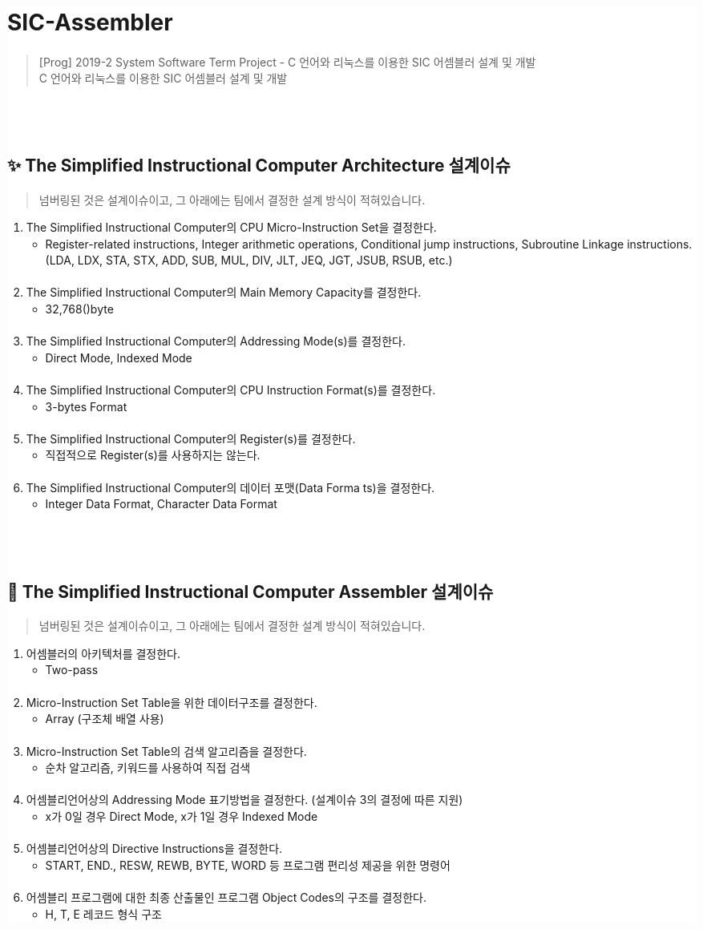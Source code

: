 # SIC-Assembler
> [Prog] 2019-2 System Software Term Project - C 언어와 리눅스를 이용한 SIC 어셈블러 설계 및 개발<br/>
C 언어와 리눅스를 이용한 SIC 어셈블러 설계 및 개발  

<br/><br/>
  
## ✨ The Simplified Instructional Computer Architecture 설계이슈
> 넘버링된 것은 설계이슈이고, 그 아래에는 팀에서 결정한 설계 방식이 적혀있습니다.
1. The Simplified Instructional Computer의 CPU Micro-Instruction Set을 결정한다.  
   - Register-related instructions, Integer arithmetic operations, Conditional jump instructions, Subroutine Linkage instructions. (LDA, LDX, STA, STX, ADD, SUB, MUL, DIV, JLT, JEQ, JGT, JSUB, RSUB, etc.)
   <br/>
2. The Simplified Instructional Computer의 Main Memory Capacity를 결정한다.  
   - 32,768()byte
   <br/>
3. The Simplified Instructional Computer의 Addressing Mode(s)를 결정한다.  
   - Direct Mode, Indexed Mode
   <br/>
4. The Simplified Instructional Computer의 CPU Instruction Format(s)를 결정한다.
   - 3-bytes Format
   <br/>
5. The Simplified Instructional Computer의 Register(s)를 결정한다.
   - 직접적으로 Register(s)를 사용하지는 않는다.
   <br/>
6. The Simplified Instructional Computer의 데이터 포맷(Data Forma ts)을 결정한다.
   - Integer Data Format, Character Data Format

  <br/><br/>
## 📖 The Simplified Instructional Computer Assembler 설계이슈  
> 넘버링된 것은 설계이슈이고, 그 아래에는 팀에서 결정한 설계 방식이 적혀있습니다.
1. 어셈블러의 아키텍처를 결정한다. 
   - Two-pass
   <br/>
2. Micro-Instruction Set Table을 위한 데이터구조를 결정한다.
   - Array (구조체 배열 사용)
   <br/>
3. Micro-Instruction Set Table의 검색 알고리즘을 결정한다. 
   - 순차 알고리즘, 키워드를 사용하여 직접 검색
   <br/>
4. 어셈블리언어상의 Addressing Mode 표기방법을 결정한다. (설계이슈 3의 결정에 따른 지원)
   - x가 0일 경우 Direct Mode, x가 1일 경우 Indexed Mode
   <br/>
5. 어셈블리언어상의 Directive Instructions을 결정한다.
   - START, END., RESW, REWB, BYTE, WORD 등 프로그램 편리성 제공을 위한 명령어
   <br/>
6. 어셈블리 프로그램에 대한 최종 산출물인 프로그램 Object Codes의 구조를 결정한다.
   - H, T, E 레코드 형식 구조

